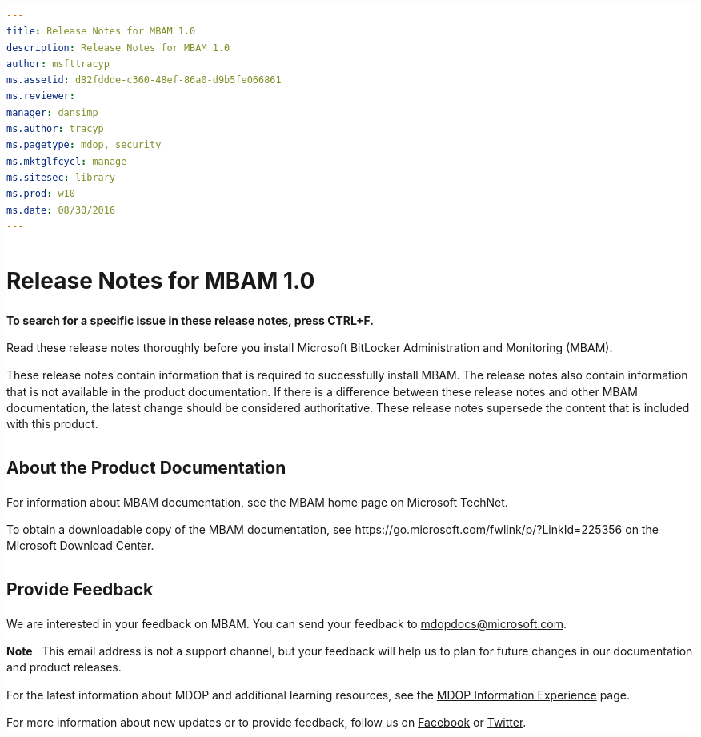 ```yaml
---
title: Release Notes for MBAM 1.0
description: Release Notes for MBAM 1.0
author: msfttracyp
ms.assetid: d82fddde-c360-48ef-86a0-d9b5fe066861
ms.reviewer: 
manager: dansimp
ms.author: tracyp
ms.pagetype: mdop, security
ms.mktglfcycl: manage
ms.sitesec: library
ms.prod: w10
ms.date: 08/30/2016
---
```



# Release Notes for MBAM 1.0


**To search for a specific issue in these release notes, press CTRL+F.**

Read these release notes thoroughly before you install Microsoft BitLocker Administration and Monitoring (MBAM).

These release notes contain information that is required to successfully install MBAM. The release notes also contain information that is not available in the product documentation. If there is a difference between these release notes and other MBAM documentation, the latest change should be considered authoritative. These release notes supersede the content that is included with this product.

## About the Product Documentation


For information about MBAM documentation, see the MBAM home page on Microsoft TechNet.

To obtain a downloadable copy of the MBAM documentation, see <https://go.microsoft.com/fwlink/p/?LinkId=225356> on the Microsoft Download Center.

## Provide Feedback


We are interested in your feedback on MBAM. You can send your feedback to <mdopdocs@microsoft.com>.

**Note**  
This email address is not a support channel, but your feedback will help us to plan for future changes in our documentation and product releases.

 

For the latest information about MDOP and additional learning resources, see the [MDOP Information Experience](https://go.microsoft.com/fwlink/p/?LinkId=236032) page.

For more information about new updates or to provide feedback, follow us on [Facebook](https://go.microsoft.com/fwlink/p/?LinkId=242445) or [Twitter](https://go.microsoft.com/fwlink/p/?LinkId=242447).
